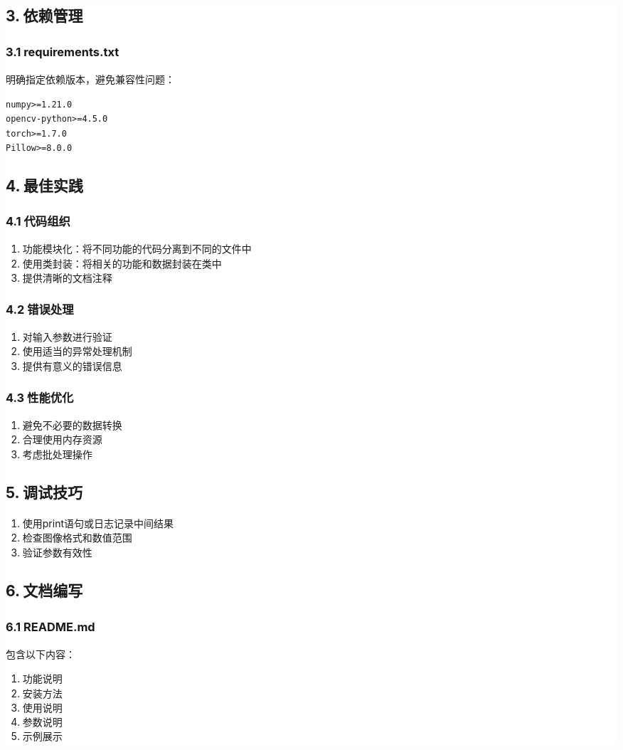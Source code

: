 ## 3. 依赖管理

### 3.1 requirements.txt

明确指定依赖版本，避免兼容性问题：

```
numpy>=1.21.0
opencv-python>=4.5.0
torch>=1.7.0
Pillow>=8.0.0
```

## 4. 最佳实践

### 4.1 代码组织

1. 功能模块化：将不同功能的代码分离到不同的文件中
2. 使用类封装：将相关的功能和数据封装在类中
3. 提供清晰的文档注释

### 4.2 错误处理

1. 对输入参数进行验证
2. 使用适当的异常处理机制
3. 提供有意义的错误信息

### 4.3 性能优化

1. 避免不必要的数据转换
2. 合理使用内存资源
3. 考虑批处理操作

## 5. 调试技巧

1. 使用print语句或日志记录中间结果
2. 检查图像格式和数值范围
3. 验证参数有效性

## 6. 文档编写

### 6.1 README.md

包含以下内容：

1. 功能说明
2. 安装方法
3. 使用说明
4. 参数说明
5. 示例展示
